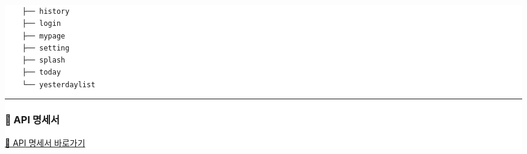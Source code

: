 ```
    ├── history
    ├── login
    ├── mypage
    ├── setting
    ├── splash
    ├── today
    └── yesterdaylist
```
---

### 📄 API 명세서

[🔗 API 명세서 바로가기](https://mountain-fang-96a.notion.site/API-7fc88f1d9d1f448f8926e959e1605cc9?pvs=4)
